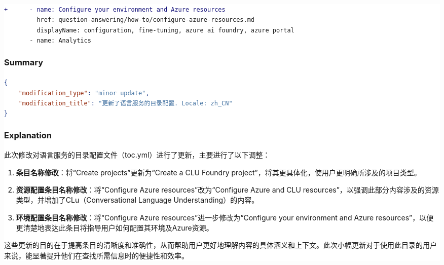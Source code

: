 ````diff
+      - name: Configure your environment and Azure resources
         href: question-answering/how-to/configure-azure-resources.md
         displayName: configuration, fine-tuning, azure ai foundry, azure portal 
       - name: Analytics
````
</details>

### Summary

```json
{
    "modification_type": "minor update",
    "modification_title": "更新了语言服务的目录配置. Locale: zh_CN"
}
```

### Explanation
此次修改对语言服务的目录配置文件（toc.yml）进行了更新，主要进行了以下调整：

1. **条目名称修改**：将“Create projects”更新为“Create a CLU Foundry project”，将其更具体化，使用户更明确所涉及的项目类型。 
   
2. **资源配置条目名称修改**：将“Configure Azure resources”改为“Configure Azure and CLU resources”，以强调此部分内容涉及的资源类型，并增加了CLu（Conversational Language Understanding）的内容。

3. **环境配置条目名称修改**：将“Configure Azure resources”进一步修改为“Configure your environment and Azure resources”，以便更清楚地表达此条目将指导用户如何配置其环境及Azure资源。

这些更新的目的在于提高条目的清晰度和准确性，从而帮助用户更好地理解内容的具体涵义和上下文。此次小幅更新对于使用此目录的用户来说，能显著提升他们在查找所需信息时的便捷性和效率。


